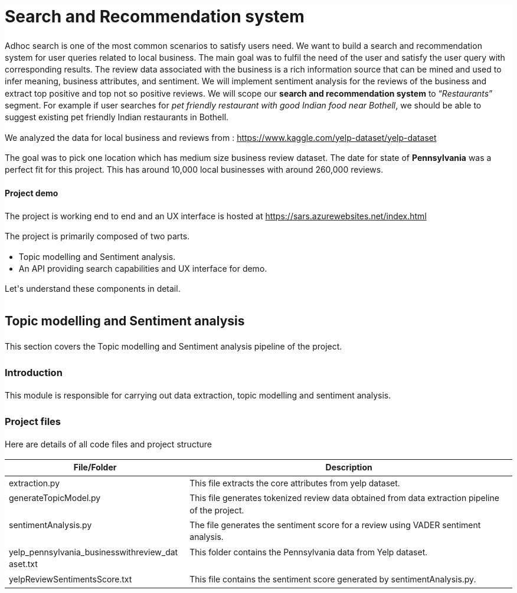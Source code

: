 # Search and Recommendation system

Adhoc search is one of the most common scenarios to satisfy users need. We want to build a
search and recommendation system for user queries related to local business. The main goal
was to fulfil the need of the user and satisfy the user query with corresponding results.
The review data associated with the business is a rich information source that can be mined
and used to infer meaning, business attributes, and sentiment. We will implement sentiment
analysis for the reviews of the business and extract top positive and top not so positive reviews. We will scope our **search and recommendation system** to “*Restaurants*” segment. For example if user searches for *pet friendly*
*restaurant with good Indian food near Bothell*, we should be able to suggest existing
pet friendly Indian restaurants in Bothell.



We analyzed the data for local business and reviews from :
<https://www.kaggle.com/yelp-dataset/yelp-dataset>

The goal was to pick one location which has medium size business review dataset. The date for state of **Pennsylvania** was a perfect fit for this project. This has around 10,000 local businesses with around 260,000 reviews.


#### Project demo

The project is working end to end and an UX interface is hosted at
https://sars.azurewebsites.net/index.html



The project is primarily composed of two parts.

- Topic modelling and Sentiment analysis.
- An API providing search capabilities and UX interface for demo.



Let's understand these components in detail.

## Topic modelling and Sentiment analysis

This section covers the Topic modelling and Sentiment analysis pipeline of the project.

### Introduction

This module is responsible for carrying out data extraction, topic modelling and sentiment analysis.

### Project files

Here are details of all code files and project structure

| File/Folder                                      | Description                                                  |
| ------------------------------------------------ | ------------------------------------------------------------ |
| extraction.py                                    | This file extracts the core attributes from yelp dataset.                        |
| generateTopicModel.py                            | This file generates tokenized review data obtained from data extraction pipeline of the project. |
| sentimentAnalysis.py                             | The file generates the sentiment score for a review using VADER sentiment analysis.                              |
| yelp_pennsylvania_businesswithreview_dataset.txt | This folder contains the Pennsylvania data from Yelp dataset.                |
| yelpReviewSentimentsScore.txt                    | This file contains the sentiment score generated by sentimentAnalysis.py. |
